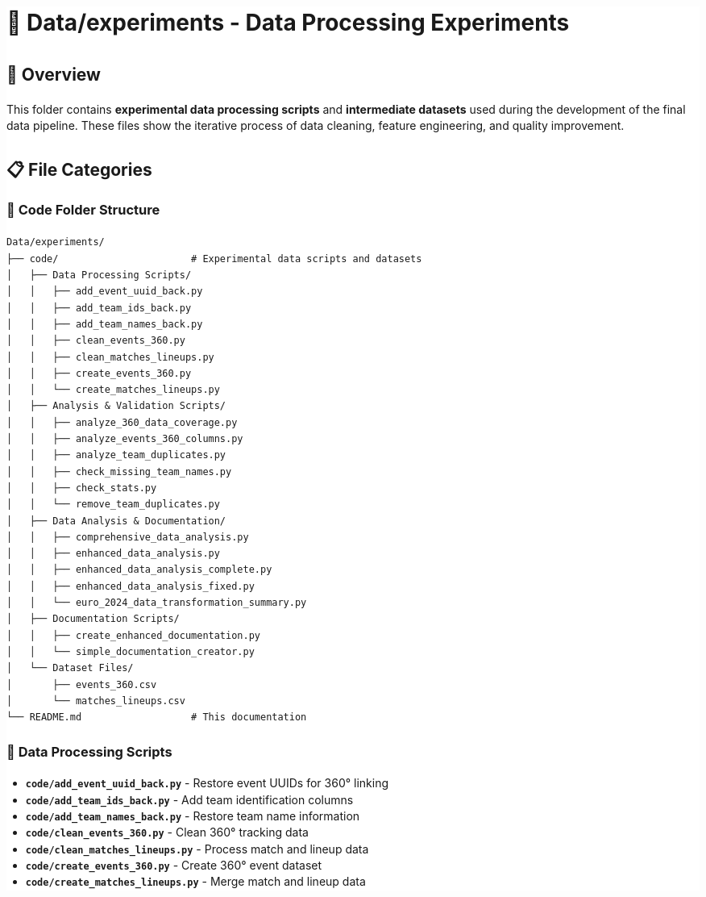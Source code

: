 # 🔬 Data/experiments - Data Processing Experiments

## 🎯 Overview

This folder contains **experimental data processing scripts** and **intermediate datasets** used during the development of the final data pipeline. These files show the iterative process of data cleaning, feature engineering, and quality improvement.

## 📋 File Categories

### 📁 **Code Folder Structure**
```
Data/experiments/
├── code/                       # Experimental data scripts and datasets
│   ├── Data Processing Scripts/
│   │   ├── add_event_uuid_back.py
│   │   ├── add_team_ids_back.py
│   │   ├── add_team_names_back.py
│   │   ├── clean_events_360.py
│   │   ├── clean_matches_lineups.py
│   │   ├── create_events_360.py
│   │   └── create_matches_lineups.py
│   ├── Analysis & Validation Scripts/
│   │   ├── analyze_360_data_coverage.py
│   │   ├── analyze_events_360_columns.py
│   │   ├── analyze_team_duplicates.py
│   │   ├── check_missing_team_names.py
│   │   ├── check_stats.py
│   │   └── remove_team_duplicates.py
│   ├── Data Analysis & Documentation/
│   │   ├── comprehensive_data_analysis.py
│   │   ├── enhanced_data_analysis.py
│   │   ├── enhanced_data_analysis_complete.py
│   │   ├── enhanced_data_analysis_fixed.py
│   │   └── euro_2024_data_transformation_summary.py
│   ├── Documentation Scripts/
│   │   ├── create_enhanced_documentation.py
│   │   └── simple_documentation_creator.py
│   └── Dataset Files/
│       ├── events_360.csv
│       └── matches_lineups.csv
└── README.md                   # This documentation
```

### 🔧 **Data Processing Scripts**
- **`code/add_event_uuid_back.py`** - Restore event UUIDs for 360° linking
- **`code/add_team_ids_back.py`** - Add team identification columns
- **`code/add_team_names_back.py`** - Restore team name information
- **`code/clean_events_360.py`** - Clean 360° tracking data
- **`code/clean_matches_lineups.py`** - Process match and lineup data
- **`code/create_events_360.py`** - Create 360° event dataset
- **`code/create_matches_lineups.py`** - Merge match and lineup data
